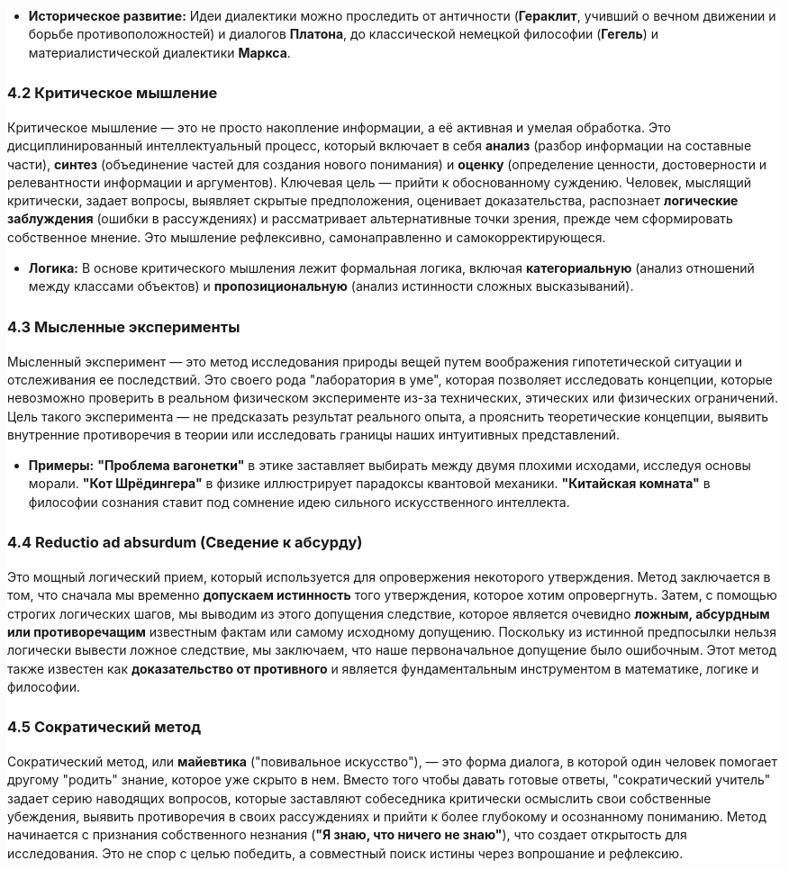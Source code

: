 - **Историческое развитие:** Идеи диалектики можно проследить от античности (**Гераклит**, учивший о вечном движении и борьбе противоположностей) и диалогов **Платона**, до классической немецкой философии (**Гегель**) и материалистической диалектики **Маркса**.


### 4.2 Критическое мышление

Критическое мышление — это не просто накопление информации, а её активная и умелая обработка. Это дисциплинированный интеллектуальный процесс, который включает в себя **анализ** (разбор информации на составные части), **синтез** (объединение частей для создания нового понимания) и **оценку** (определение ценности, достоверности и релевантности информации и аргументов). Ключевая цель — прийти к обоснованному суждению. Человек, мыслящий критически, задает вопросы, выявляет скрытые предположения, оценивает доказательства, распознает **логические заблуждения** (ошибки в рассуждениях) и рассматривает альтернативные точки зрения, прежде чем сформировать собственное мнение. Это мышление рефлексивно, самонаправленно и самокорректирующеся.

- **Логика:** В основе критического мышления лежит формальная логика, включая **категориальную** (анализ отношений между классами объектов) и **пропозициональную** (анализ истинности сложных высказываний).


### 4.3 Мысленные эксперименты

Мысленный эксперимент — это метод исследования природы вещей путем воображения гипотетической ситуации и отслеживания ее последствий. Это своего рода "лаборатория в уме", которая позволяет исследовать концепции, которые невозможно проверить в реальном физическом эксперименте из-за технических, этических или физических ограничений. Цель такого эксперимента — не предсказать результат реального опыта, а прояснить теоретические концепции, выявить внутренние противоречия в теории или исследовать границы наших интуитивных представлений.

- **Примеры:** **"Проблема вагонетки"** в этике заставляет выбирать между двумя плохими исходами, исследуя основы морали. **"Кот Шрёдингера"** в физике иллюстрирует парадоксы квантовой механики. **"Китайская комната"** в философии сознания ставит под сомнение идею сильного искусственного интеллекта.


### 4.4 Reductio ad absurdum (Сведение к абсурду)

Это мощный логический прием, который используется для опровержения некоторого утверждения. Метод заключается в том, что сначала мы временно **допускаем истинность** того утверждения, которое хотим опровергнуть. Затем, с помощью строгих логических шагов, мы выводим из этого допущения следствие, которое является очевидно **ложным, абсурдным или противоречащим** известным фактам или самому исходному допущению. Поскольку из истинной предпосылки нельзя логически вывести ложное следствие, мы заключаем, что наше первоначальное допущение было ошибочным. Этот метод также известен как **доказательство от противного** и является фундаментальным инструментом в математике, логике и философии.

### 4.5 Сократический метод

Сократический метод, или **майевтика** ("повивальное искусство"), — это форма диалога, в которой один человек помогает другому "родить" знание, которое уже скрыто в нем. Вместо того чтобы давать готовые ответы, "сократический учитель" задает серию наводящих вопросов, которые заставляют собеседника критически осмыслить свои собственные убеждения, выявить противоречия в своих рассуждениях и прийти к более глубокому и осознанному пониманию. Метод начинается с признания собственного незнания (**"Я знаю, что ничего не знаю"**), что создает открытость для исследования. Это не спор с целью победить, а совместный поиск истины через вопрошание и рефлексию.
